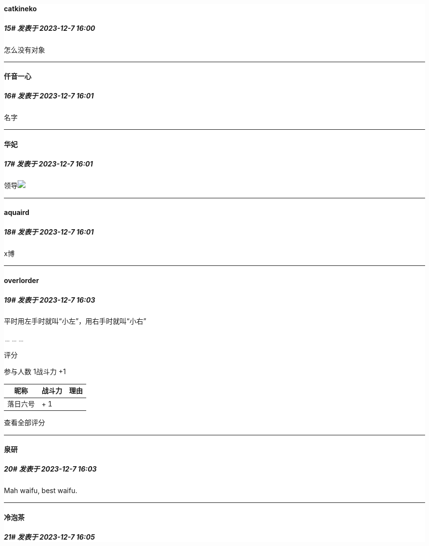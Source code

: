 ####  catkineko  
##### 15#       发表于 2023-12-7 16:00

怎么没有对象

*****

####  仟音一心  
##### 16#       发表于 2023-12-7 16:01

名字

*****

####  华妃  
##### 17#       发表于 2023-12-7 16:01

领导<img src="https://static.saraba1st.com/image/smiley/face2017/001.png" referrerpolicy="no-referrer">

*****

####  aquaird  
##### 18#       发表于 2023-12-7 16:01

x博

*****

####  overlorder  
##### 19#       发表于 2023-12-7 16:03

平时用左手时就叫“小左”，用右手时就叫“小右”

﹍﹍﹍

评分

 参与人数 1战斗力 +1

|昵称|战斗力|理由|
|----|---|---|
| 落日六号| + 1||

查看全部评分

*****

####  泉研  
##### 20#       发表于 2023-12-7 16:03

Mah waifu, best waifu.

*****

####  冷泡茶  
##### 21#       发表于 2023-12-7 16:05
